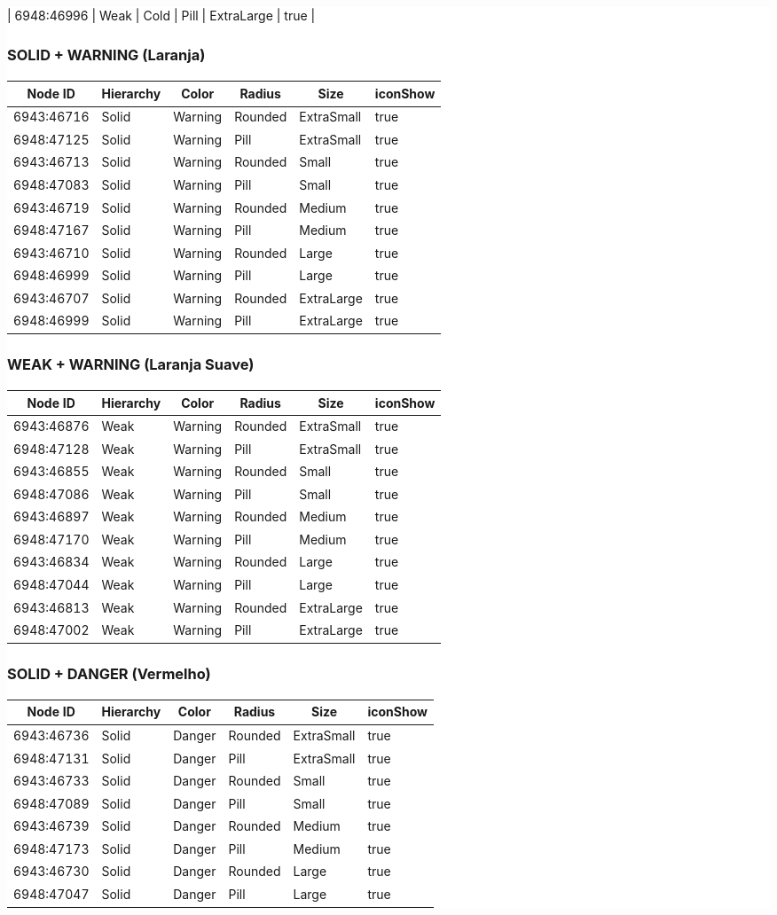 | 6948:46996 | Weak | Cold | Pill | ExtraLarge | true |

### SOLID + WARNING (Laranja)

| Node ID | Hierarchy | Color | Radius | Size | iconShow |
|---------|-----------|-------|--------|------|----------|
| 6943:46716 | Solid | Warning | Rounded | ExtraSmall | true |
| 6948:47125 | Solid | Warning | Pill | ExtraSmall | true |
| 6943:46713 | Solid | Warning | Rounded | Small | true |
| 6948:47083 | Solid | Warning | Pill | Small | true |
| 6943:46719 | Solid | Warning | Rounded | Medium | true |
| 6948:47167 | Solid | Warning | Pill | Medium | true |
| 6943:46710 | Solid | Warning | Rounded | Large | true |
| 6948:46999 | Solid | Warning | Pill | Large | true |
| 6943:46707 | Solid | Warning | Rounded | ExtraLarge | true |
| 6948:46999 | Solid | Warning | Pill | ExtraLarge | true |

### WEAK + WARNING (Laranja Suave)

| Node ID | Hierarchy | Color | Radius | Size | iconShow |
|---------|-----------|-------|--------|------|----------|
| 6943:46876 | Weak | Warning | Rounded | ExtraSmall | true |
| 6948:47128 | Weak | Warning | Pill | ExtraSmall | true |
| 6943:46855 | Weak | Warning | Rounded | Small | true |
| 6948:47086 | Weak | Warning | Pill | Small | true |
| 6943:46897 | Weak | Warning | Rounded | Medium | true |
| 6948:47170 | Weak | Warning | Pill | Medium | true |
| 6943:46834 | Weak | Warning | Rounded | Large | true |
| 6948:47044 | Weak | Warning | Pill | Large | true |
| 6943:46813 | Weak | Warning | Rounded | ExtraLarge | true |
| 6948:47002 | Weak | Warning | Pill | ExtraLarge | true |

### SOLID + DANGER (Vermelho)

| Node ID | Hierarchy | Color | Radius | Size | iconShow |
|---------|-----------|-------|--------|------|----------|
| 6943:46736 | Solid | Danger | Rounded | ExtraSmall | true |
| 6948:47131 | Solid | Danger | Pill | ExtraSmall | true |
| 6943:46733 | Solid | Danger | Rounded | Small | true |
| 6948:47089 | Solid | Danger | Pill | Small | true |
| 6943:46739 | Solid | Danger | Rounded | Medium | true |
| 6948:47173 | Solid | Danger | Pill | Medium | true |
| 6943:46730 | Solid | Danger | Rounded | Large | true |
| 6948:47047 | Solid | Danger | Pill | Large | true |